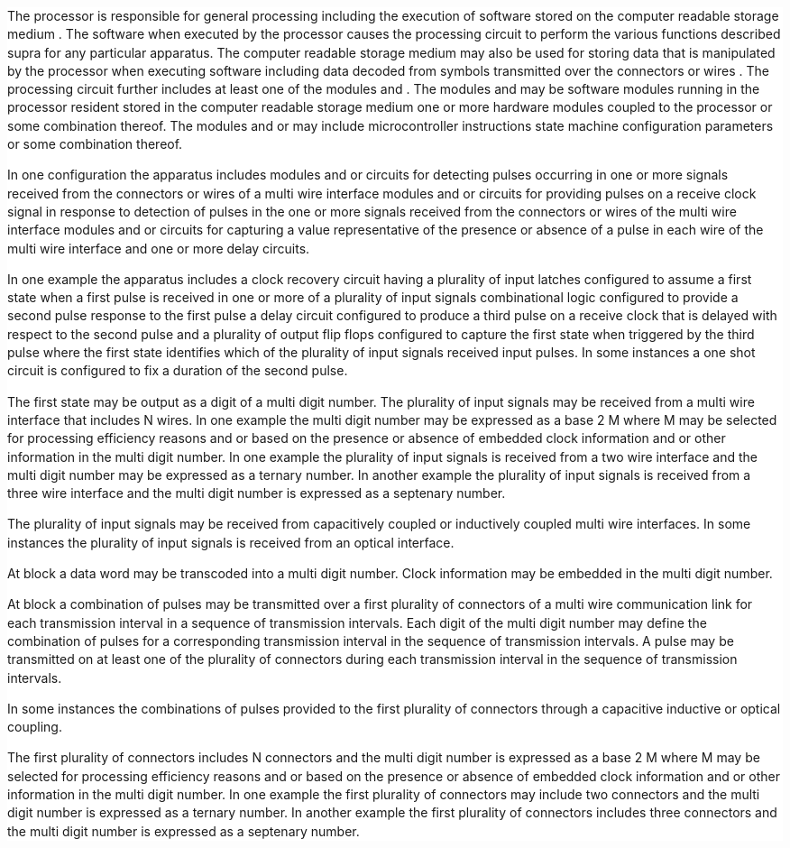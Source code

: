 The processor is responsible for general processing including the execution of software stored on the computer readable storage medium . The software when executed by the processor causes the processing circuit to perform the various functions described supra for any particular apparatus. The computer readable storage medium may also be used for storing data that is manipulated by the processor when executing software including data decoded from symbols transmitted over the connectors or wires . The processing circuit further includes at least one of the modules and . The modules and may be software modules running in the processor resident stored in the computer readable storage medium one or more hardware modules coupled to the processor or some combination thereof. The modules and or may include microcontroller instructions state machine configuration parameters or some combination thereof.

In one configuration the apparatus includes modules and or circuits for detecting pulses occurring in one or more signals received from the connectors or wires of a multi wire interface modules and or circuits for providing pulses on a receive clock signal in response to detection of pulses in the one or more signals received from the connectors or wires of the multi wire interface modules and or circuits for capturing a value representative of the presence or absence of a pulse in each wire of the multi wire interface and one or more delay circuits.

In one example the apparatus includes a clock recovery circuit having a plurality of input latches configured to assume a first state when a first pulse is received in one or more of a plurality of input signals combinational logic configured to provide a second pulse response to the first pulse a delay circuit configured to produce a third pulse on a receive clock that is delayed with respect to the second pulse and a plurality of output flip flops configured to capture the first state when triggered by the third pulse where the first state identifies which of the plurality of input signals received input pulses. In some instances a one shot circuit is configured to fix a duration of the second pulse.

The first state may be output as a digit of a multi digit number. The plurality of input signals may be received from a multi wire interface that includes N wires. In one example the multi digit number may be expressed as a base 2 M where M may be selected for processing efficiency reasons and or based on the presence or absence of embedded clock information and or other information in the multi digit number. In one example the plurality of input signals is received from a two wire interface and the multi digit number may be expressed as a ternary number. In another example the plurality of input signals is received from a three wire interface and the multi digit number is expressed as a septenary number.

The plurality of input signals may be received from capacitively coupled or inductively coupled multi wire interfaces. In some instances the plurality of input signals is received from an optical interface.

At block a data word may be transcoded into a multi digit number. Clock information may be embedded in the multi digit number.

At block a combination of pulses may be transmitted over a first plurality of connectors of a multi wire communication link for each transmission interval in a sequence of transmission intervals. Each digit of the multi digit number may define the combination of pulses for a corresponding transmission interval in the sequence of transmission intervals. A pulse may be transmitted on at least one of the plurality of connectors during each transmission interval in the sequence of transmission intervals.

In some instances the combinations of pulses provided to the first plurality of connectors through a capacitive inductive or optical coupling.

The first plurality of connectors includes N connectors and the multi digit number is expressed as a base 2 M where M may be selected for processing efficiency reasons and or based on the presence or absence of embedded clock information and or other information in the multi digit number. In one example the first plurality of connectors may include two connectors and the multi digit number is expressed as a ternary number. In another example the first plurality of connectors includes three connectors and the multi digit number is expressed as a septenary number.
